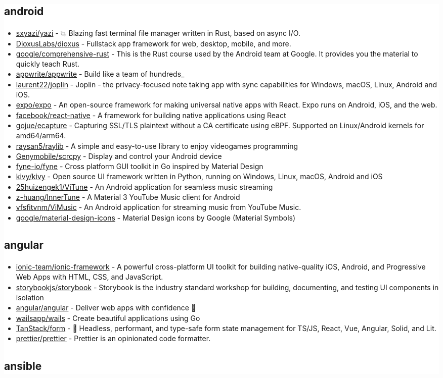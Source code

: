 ## android 

- [sxyazi/yazi](https://github.com/sxyazi/yazi) - 💥 Blazing fast terminal file manager written in Rust, based on async I/O.
- [DioxusLabs/dioxus](https://github.com/DioxusLabs/dioxus) - Fullstack app framework for web, desktop, mobile, and more.
- [google/comprehensive-rust](https://github.com/google/comprehensive-rust) - This is the Rust course used by the Android team at Google. It provides you the material to quickly teach Rust.
- [appwrite/appwrite](https://github.com/appwrite/appwrite) - Build like a team of hundreds_
- [laurent22/joplin](https://github.com/laurent22/joplin) - Joplin - the privacy-focused note taking app with sync capabilities for Windows, macOS, Linux, Android and iOS.
- [expo/expo](https://github.com/expo/expo) - An open-source framework for making universal native apps with React. Expo runs on Android, iOS, and the web.
- [facebook/react-native](https://github.com/facebook/react-native) - A framework for building native applications using React
- [gojue/ecapture](https://github.com/gojue/ecapture) - Capturing SSL/TLS plaintext without a CA certificate using eBPF. Supported on Linux/Android kernels for amd64/arm64.
- [raysan5/raylib](https://github.com/raysan5/raylib) - A simple and easy-to-use library to enjoy videogames programming
- [Genymobile/scrcpy](https://github.com/Genymobile/scrcpy) - Display and control your Android device
- [fyne-io/fyne](https://github.com/fyne-io/fyne) - Cross platform GUI toolkit in Go inspired by Material Design
- [kivy/kivy](https://github.com/kivy/kivy) - Open source UI framework written in Python, running on Windows, Linux, macOS, Android and iOS
- [25huizengek1/ViTune](https://github.com/25huizengek1/ViTune) - An Android application for seamless music streaming
- [z-huang/InnerTune](https://github.com/z-huang/InnerTune) - A Material 3 YouTube Music client for Android
- [vfsfitvnm/ViMusic](https://github.com/vfsfitvnm/ViMusic) - An Android application for streaming music from YouTube Music.
- [google/material-design-icons](https://github.com/google/material-design-icons) - Material Design icons by Google (Material Symbols)

## angular 

- [ionic-team/ionic-framework](https://github.com/ionic-team/ionic-framework) - A powerful cross-platform UI toolkit for building native-quality iOS, Android, and Progressive Web Apps with HTML, CSS, and JavaScript.
- [storybookjs/storybook](https://github.com/storybookjs/storybook) - Storybook is the industry standard workshop for building, documenting, and testing UI components in isolation
- [angular/angular](https://github.com/angular/angular) - Deliver web apps with confidence 🚀
- [wailsapp/wails](https://github.com/wailsapp/wails) - Create beautiful applications using Go
- [TanStack/form](https://github.com/TanStack/form) - 🤖 Headless, performant, and type-safe form state management for TS/JS, React, Vue, Angular, Solid, and Lit.
- [prettier/prettier](https://github.com/prettier/prettier) - Prettier is an opinionated code formatter.

## ansible 
